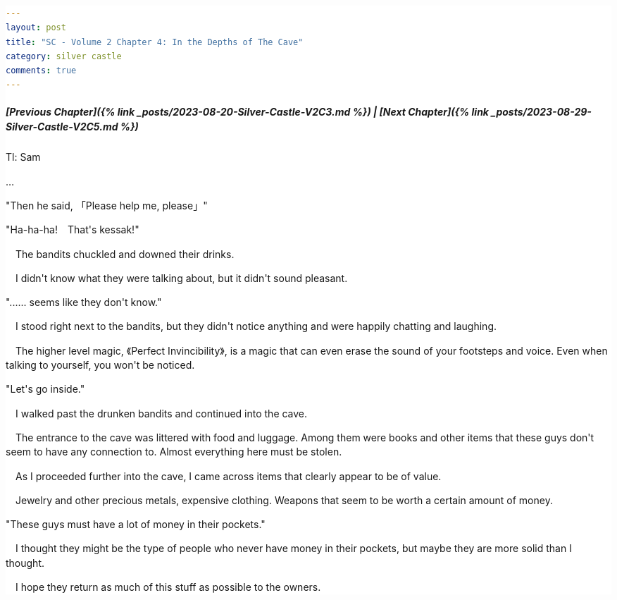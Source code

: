 ```yaml
---
layout: post
title: "SC - Volume 2 Chapter 4: In the Depths of The Cave"
category: silver castle
comments: true
---
```


##### [Previous Chapter]({% link _posts/2023-08-20-Silver-Castle-V2C3.md %}) \| [Next Chapter]({% link _posts/2023-08-29-Silver-Castle-V2C5.md %})



Tl: Sam

…


"Then he said, 「Please help me, please」"

"Ha-ha-ha!　That's kessak!"


　The bandits chuckled and downed their drinks.

　I didn't know what they were talking about, but it didn't sound pleasant.


"...... seems like they don't know."


　I stood right next to the bandits, but they didn't notice anything and were happily chatting and laughing.


　The higher level magic, 《Perfect Invincibility》, is a magic that can even erase the sound of your footsteps and voice. Even when talking to yourself, you won't be noticed.


"Let's go inside."


　I walked past the drunken bandits and continued into the cave.

　The entrance to the cave was littered with food and luggage. Among them were books and other items that these guys don't seem to have any connection to. Almost everything here must be stolen.


　As I proceeded further into the cave, I came across items that clearly appear to be of value.

　Jewelry and other precious metals, expensive clothing. Weapons that seem to be worth a certain amount of money.


"These guys must have a lot of money in their pockets."


　I thought they might be the type of people who never have money in their pockets, but maybe they are more solid than I thought.

　I hope they return as much of this stuff as possible to the owners.


